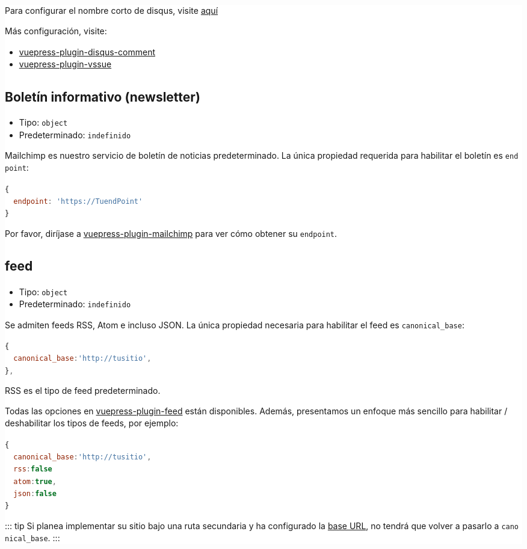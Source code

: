 Para configurar el nombre corto de disqus, visite [aquí](https://help.disqus.com/en/articles/1717111-what-s-a-shortname)

Más configuración, visite:

- [vuepress-plugin-disqus-comment](https://vuepress-plugin-disqus.netlify.com/#usage)
- [vuepress-plugin-vssue](https://vssue.js.org/guide/vuepress.html#usage)

## Boletín informativo (newsletter)

- Tipo: `object`
- Predeterminado: `indefinido`

Mailchimp es nuestro servicio de boletín de noticias predeterminado. La única propiedad requerida para habilitar el boletín es `endpoint`:

```JavaScript
{
  endpoint: 'https://TuendPoint'
}
```

Por favor, diríjase a [vuepress-plugin-mailchimp](https://vuepress-plugin-mailchimp.billyyyyy3320.com/#config) para ver cómo obtener su `endpoint`.

## feed

- Tipo: `object`
- Predeterminado: `indefinido`

Se admiten feeds RSS, Atom e incluso JSON. La única propiedad necesaria para habilitar el feed es `canonical_base`:

```JavaScript
{
  canonical_base:'http://tusitio',
},
```

RSS es el tipo de feed predeterminado.

Todas las opciones en [vuepress-plugin-feed](https://github.com/webmasterish/vuepress-plugin-feed#options) están disponibles.
Además, presentamos un enfoque más sencillo para habilitar / deshabilitar los tipos de feeds, por ejemplo:

```JavaScript
{
  canonical_base:'http://tusitio',
  rss:false
  atom:true,
  json:false
}
```

::: tip
Si planea implementar su sitio bajo una ruta secundaria y ha configurado la [base URL](https://vuepress.vuejs.org/config/#base), no tendrá que volver a pasarlo a `canonical_base`.
:::
